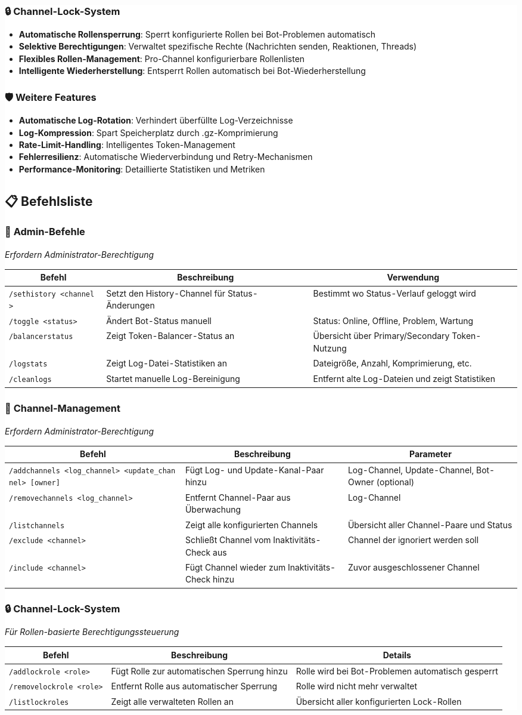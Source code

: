 ### 🔒 **Channel-Lock-System**
- **Automatische Rollensperrung**: Sperrt konfigurierte Rollen bei Bot-Problemen automatisch
- **Selektive Berechtigungen**: Verwaltet spezifische Rechte (Nachrichten senden, Reaktionen, Threads)
- **Flexibles Rollen-Management**: Pro-Channel konfigurierbare Rollenlisten
- **Intelligente Wiederherstellung**: Entsperrt Rollen automatisch bei Bot-Wiederherstellung

### 🛡️ **Weitere Features**
- **Automatische Log-Rotation**: Verhindert überfüllte Log-Verzeichnisse
- **Log-Kompression**: Spart Speicherplatz durch .gz-Komprimierung
- **Rate-Limit-Handling**: Intelligentes Token-Management
- **Fehlerresilienz**: Automatische Wiederverbindung und Retry-Mechanismen
- **Performance-Monitoring**: Detaillierte Statistiken und Metriken

## 📋 Befehlsliste

### 👑 **Admin-Befehle**
*Erfordern Administrator-Berechtigung*

| Befehl | Beschreibung | Verwendung |
|--------|-------------|------------|
| `/sethistory <channel>` | Setzt den History-Channel für Status-Änderungen | Bestimmt wo Status-Verlauf geloggt wird |
| `/toggle <status>` | Ändert Bot-Status manuell | Status: Online, Offline, Problem, Wartung |
| `/balancerstatus` | Zeigt Token-Balancer-Status an | Übersicht über Primary/Secondary Token-Nutzung |
| `/logstats` | Zeigt Log-Datei-Statistiken an | Dateigröße, Anzahl, Komprimierung, etc. |
| `/cleanlogs` | Startet manuelle Log-Bereinigung | Entfernt alte Log-Dateien und zeigt Statistiken |

### 🔧 **Channel-Management**
*Erfordern Administrator-Berechtigung*

| Befehl | Beschreibung | Parameter |
|--------|-------------|-----------|
| `/addchannels <log_channel> <update_channel> [owner]` | Fügt Log- und Update-Kanal-Paar hinzu | Log-Channel, Update-Channel, Bot-Owner (optional) |
| `/removechannels <log_channel>` | Entfernt Channel-Paar aus Überwachung | Log-Channel |
| `/listchannels` | Zeigt alle konfigurierten Channels | Übersicht aller Channel-Paare und Status |
| `/exclude <channel>` | Schließt Channel vom Inaktivitäts-Check aus | Channel der ignoriert werden soll |
| `/include <channel>` | Fügt Channel wieder zum Inaktivitäts-Check hinzu | Zuvor ausgeschlossener Channel |

### 🔒 **Channel-Lock-System**
*Für Rollen-basierte Berechtigungssteuerung*

| Befehl | Beschreibung | Details |
|--------|-------------|---------|
| `/addlockrole <role>` | Fügt Rolle zur automatischen Sperrung hinzu | Rolle wird bei Bot-Problemen automatisch gesperrt |
| `/removelockrole <role>` | Entfernt Rolle aus automatischer Sperrung | Rolle wird nicht mehr verwaltet |
| `/listlockroles` | Zeigt alle verwalteten Rollen an | Übersicht aller konfigurierten Lock-Rollen |
